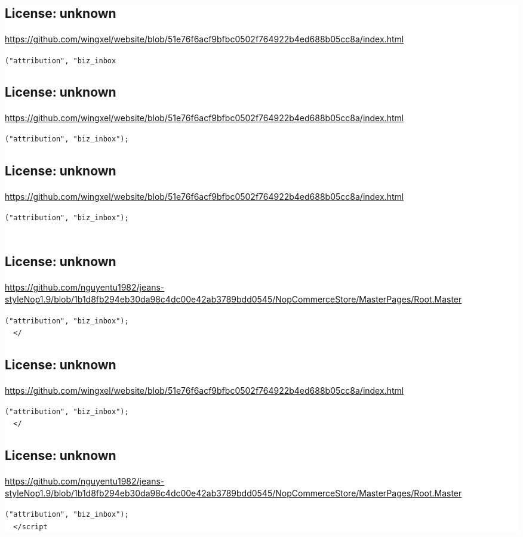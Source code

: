 
## License: unknown
https://github.com/wingxel/website/blob/51e76f6acf9bfbc0502f764922b4ed688b05cc8a/index.html

```
("attribution", "biz_inbox
```


## License: unknown
https://github.com/wingxel/website/blob/51e76f6acf9bfbc0502f764922b4ed688b05cc8a/index.html

```
("attribution", "biz_inbox");

```


## License: unknown
https://github.com/wingxel/website/blob/51e76f6acf9bfbc0502f764922b4ed688b05cc8a/index.html

```
("attribution", "biz_inbox");
 
```


## License: unknown
https://github.com/nguyentu1982/jeans-styleNop1.9/blob/1b1d8fb294eb30da98c4dc00e42ab3789bdd0545/NopCommerceStore/MasterPages/Root.Master

```
("attribution", "biz_inbox");
  </
```


## License: unknown
https://github.com/wingxel/website/blob/51e76f6acf9bfbc0502f764922b4ed688b05cc8a/index.html

```
("attribution", "biz_inbox");
  </
```


## License: unknown
https://github.com/nguyentu1982/jeans-styleNop1.9/blob/1b1d8fb294eb30da98c4dc00e42ab3789bdd0545/NopCommerceStore/MasterPages/Root.Master

```
("attribution", "biz_inbox");
  </script
```
